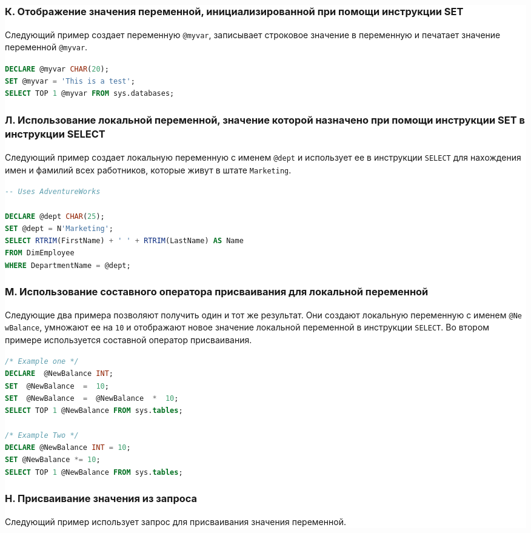 ### <a name="j-printing-the-value-of-a-variable-initialized-by-using-set"></a>К. Отображение значения переменной, инициализированной при помощи инструкции SET  
Следующий пример создает переменную `@myvar`, записывает строковое значение в переменную и печатает значение переменной `@myvar`.  
  
```sql  
DECLARE @myvar CHAR(20);  
SET @myvar = 'This is a test';  
SELECT TOP 1 @myvar FROM sys.databases;
```  
  
### <a name="k-using-a-local-variable-assigned-a-value-by-using-set-in-a-select-statement"></a>Л. Использование локальной переменной, значение которой назначено при помощи инструкции SET в инструкции SELECT  
Следующий пример создает локальную переменную с именем `@dept` и использует ее в инструкции `SELECT` для нахождения имен и фамилий всех работников, которые живут в штате `Marketing`.  
  
```sql  
-- Uses AdventureWorks  
  
DECLARE @dept CHAR(25);  
SET @dept = N'Marketing';  
SELECT RTRIM(FirstName) + ' ' + RTRIM(LastName) AS Name  
FROM DimEmployee   
WHERE DepartmentName = @dept;  
```  
  
### <a name="l-using-a-compound-assignment-for-a-local-variable"></a>М. Использование составного оператора присваивания для локальной переменной  
Следующие два примера позволяют получить один и тот же результат. Они создают локальную переменную с именем `@NewBalance`, умножают ее на `10` и отображают новое значение локальной переменной в инструкции `SELECT`. Во втором примере используется составной оператор присваивания.  
  
```sql  
/* Example one */  
DECLARE  @NewBalance INT;  
SET  @NewBalance  =  10;  
SET  @NewBalance  =  @NewBalance  *  10;  
SELECT TOP 1 @NewBalance FROM sys.tables;  
  
/* Example Two */  
DECLARE @NewBalance INT = 10;  
SET @NewBalance *= 10;  
SELECT TOP 1 @NewBalance FROM sys.tables;  
```  
  
### <a name="m-assigning-a-value-from-a-query"></a>Н. Присваивание значения из запроса  
Следующий пример использует запрос для присваивания значения переменной.  
  